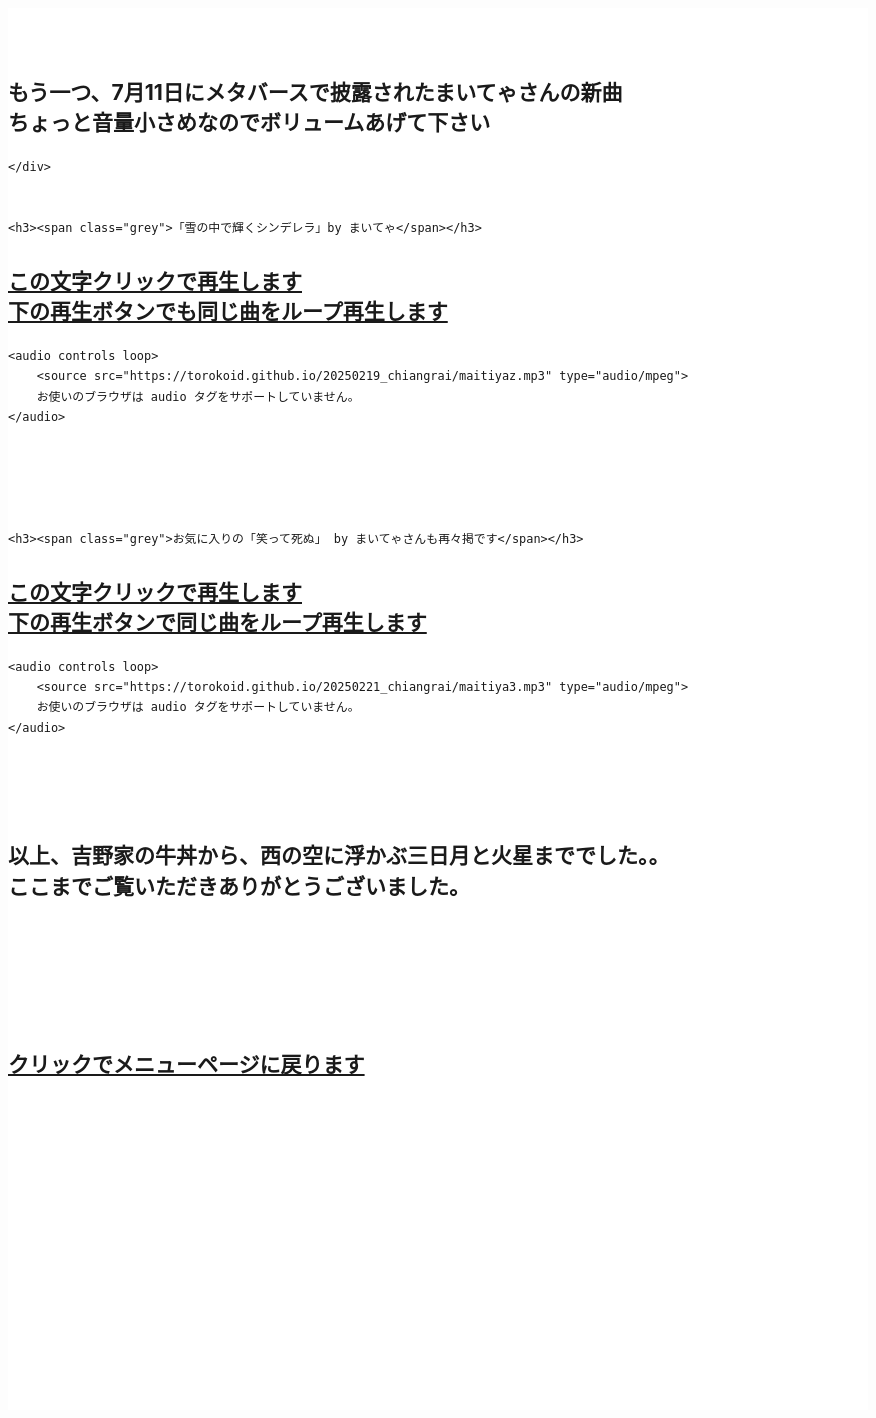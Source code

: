 

    
<br><br>
<h2><span class="yellow">もう一つ、7月11日にメタバースで披露されたまいてゃさんの新曲<br>ちょっと音量小さめなのでボリュームあげて下さい</span></h2>
<div class="youtube-wrapper">
<iframe src="https://www.youtube.com/embed/K3CuXhdeKlY?si=yPW9XjXo5Hi18oeY" title="YouTube video player" frameborder="0" allow="accelerometer; autoplay; clipboard-write; encrypted-media; gyroscope; picture-in-picture; web-share" referrerpolicy="strict-origin-when-cross-origin" allowfullscreen></iframe>
    </div>
    
    </div>
    
    
    <h3><span class="grey">「雪の中で輝くシンデレラ」by まいてゃ</span></h3>
<h2><a href="https://torokoid.github.io/20250219_chiangrai/maitiyaz.mp3" target="_blank">この文字クリックで再生します<br>下の再生ボタンでも同じ曲をループ再生します</a></h2>


    <audio controls loop>
        <source src="https://torokoid.github.io/20250219_chiangrai/maitiyaz.mp3" type="audio/mpeg">
        お使いのブラウザは audio タグをサポートしていません。
    </audio>
 
    

    

    <h3><span class="grey">お気に入りの「笑って死ぬ」 by まいてゃさんも再々掲です</span></h3>
<h2><a href="https://torokoid.github.io/20250221_chiangrai/maitiya3.mp3" target="_blank">この文字クリックで再生します<br>下の再生ボタンで同じ曲をループ再生します</a></h2>

    <audio controls loop>
        <source src="https://torokoid.github.io/20250221_chiangrai/maitiya3.mp3" type="audio/mpeg">
        お使いのブラウザは audio タグをサポートしていません。
    </audio>




<br><br><br>
<h2><span class="yellow">以上、吉野家の牛丼から、西の空に浮かぶ三日月と火星まででした。。<br>ここまでご覧いただきありがとうございました。</span></h2>

<br><br><br><br><br>
<h2><span class="yellow">
<a href="https://torokoid.github.io/Mashiko_himawari_3/" target="_blank">クリックでメニューページに戻ります</a>
</span></h2>


<br><br><br>








<br><br><br><br><br><br><br><br><br>





<br><br>
